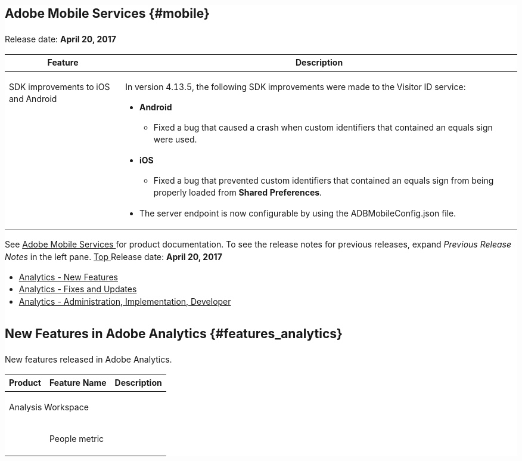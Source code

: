 
## Adobe Mobile Services {#mobile}

Release date: **April 20, 2017**

<table id="table_519893D8565A4D489CB13D5EAF1E9325"> 
 <thead> 
  <tr> 
   <th colname="col1" class="entry"> Feature </th> 
   <th colname="col2" class="entry"> Description </th> 
  </tr> 
 </thead>
 <tbody> 
  <tr> 
   <td colname="col1"> <p>SDK improvements to iOS and Android</p> </td> 
   <td colname="col2"> <p>In version 4.13.5, the following SDK improvements were made to the Visitor ID service:</p> <p> 
     <ul id="ul_383084A64C4940C1A591295F8231E626"> 
      <li id="li_CD1C2D968ACA4E82A752FE8454E2F1A1"> <p> <b>Android</b> </p> 
       <ul id="ul_B4DC25FD25B745A6BB39B8965D22ECAD"> 
        <li id="li_17282AB9A66A4484917CB9B703AA6DE8"> <p>Fixed a bug that caused a crash when custom identifiers that contained an equals sign were used.</p> </li> 
       </ul> </li> 
      <li id="li_165E8726481A4FAEBD4F9DB26CB5C53F"> <p> <b>iOS</b> </p> 
       <ul id="ul_2F9EC210FBA44A42995B285E7B385AE7"> 
        <li id="li_5587605B70124130A69F98C6FC4317C3"> <p>Fixed a bug that prevented custom identifiers that contained an equals sign from being properly loaded from <b>Shared Preferences</b>. </p> </li> 
       </ul> </li> 
      <li id="li_69537DC74CE1424382088CF4C08773EC"> <p>The server endpoint is now configurable by using the <span class="codeph"> ADBMobileConfig.json </span> file. </p> </li> 
     </ul> </p> </td> 
  </tr> 
 </tbody> 
</table>

See [ Adobe Mobile Services ](https://marketing.adobe.com/resources/help/en_US/mobile/) for product documentation. To see the release notes for previous releases, expand *Previous Release Notes* in the left pane. 
[ Top ](04202017.md#recipes) 
Release date: **April 20, 2017**

* [ Analytics - New Features ](04202017.md#features_analytics)
* [ Analytics - Fixes and Updates ](04202017.md#analytics-interface)
* [ Analytics - Administration, Implementation, Developer ](04202017.md#analytics-implement)

## New Features in Adobe Analytics {#features_analytics}

New features released in Adobe Analytics.
 
<table id="table_7888822703184513A437A3CEFC599CAA"> 
 <thead> 
  <tr> 
   <th colname="col01" class="entry"> Product </th> 
   <th colname="col1" class="entry"> Feature Name </th> 
   <th colname="col2" class="entry"> Description </th> 
  </tr> 
 </thead>
 <tbody> 
  <tr> 
   <td colspan="3"> <p>Analysis Workspace</p> </td> 
  </tr> 
  <tr> 
   <td colname="col01"></td> 
   <td colname="col1"> <p>People metric</p> </td> 